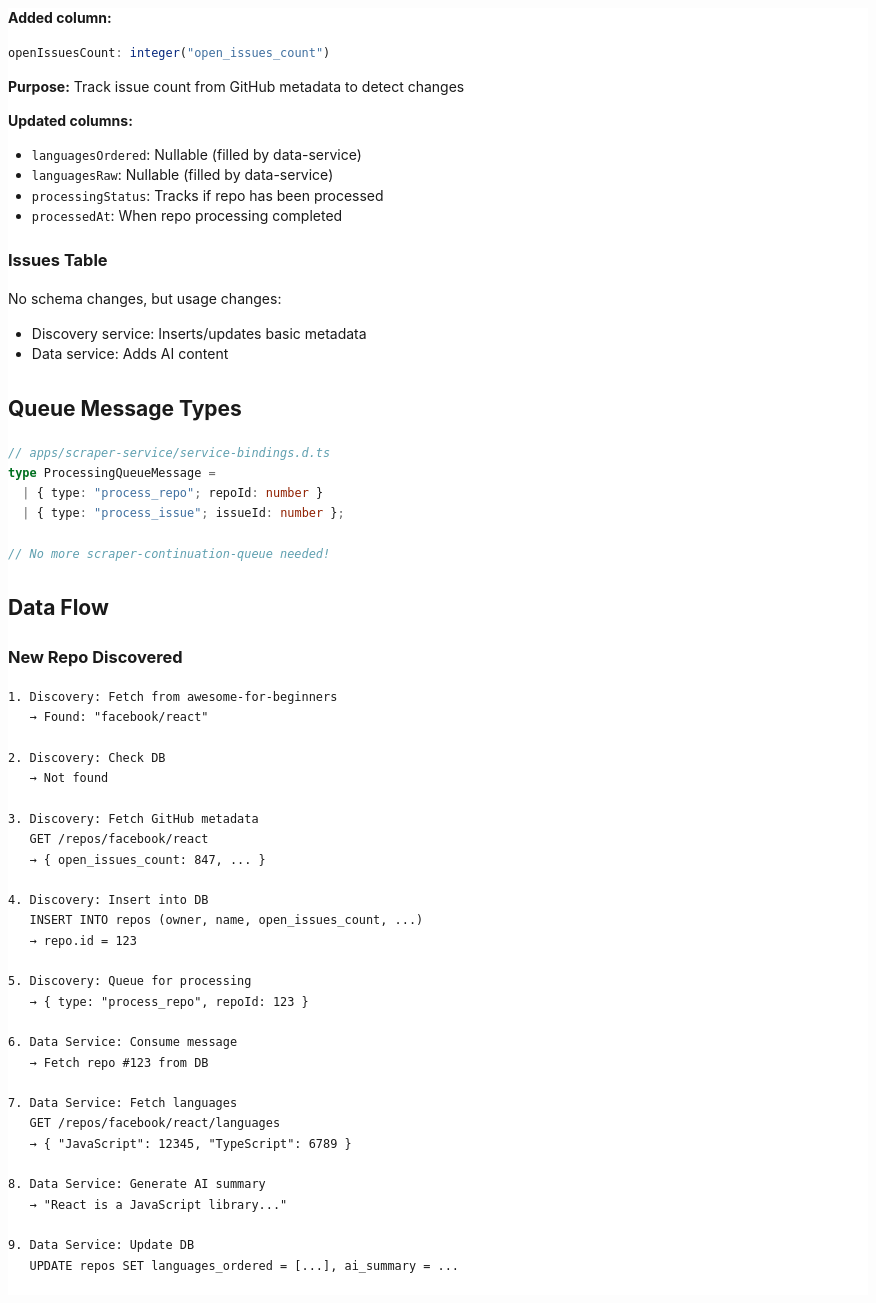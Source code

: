 **Added column:**
```typescript
openIssuesCount: integer("open_issues_count")
```

**Purpose:** Track issue count from GitHub metadata to detect changes

**Updated columns:**
- `languagesOrdered`: Nullable (filled by data-service)
- `languagesRaw`: Nullable (filled by data-service)
- `processingStatus`: Tracks if repo has been processed
- `processedAt`: When repo processing completed

### Issues Table

No schema changes, but usage changes:
- Discovery service: Inserts/updates basic metadata
- Data service: Adds AI content

## Queue Message Types

```typescript
// apps/scraper-service/service-bindings.d.ts
type ProcessingQueueMessage =
  | { type: "process_repo"; repoId: number }
  | { type: "process_issue"; issueId: number };

// No more scraper-continuation-queue needed!
```

## Data Flow

### New Repo Discovered

```
1. Discovery: Fetch from awesome-for-beginners
   → Found: "facebook/react"
   
2. Discovery: Check DB
   → Not found
   
3. Discovery: Fetch GitHub metadata
   GET /repos/facebook/react
   → { open_issues_count: 847, ... }
   
4. Discovery: Insert into DB
   INSERT INTO repos (owner, name, open_issues_count, ...)
   → repo.id = 123
   
5. Discovery: Queue for processing
   → { type: "process_repo", repoId: 123 }
   
6. Data Service: Consume message
   → Fetch repo #123 from DB
   
7. Data Service: Fetch languages
   GET /repos/facebook/react/languages
   → { "JavaScript": 12345, "TypeScript": 6789 }
   
8. Data Service: Generate AI summary
   → "React is a JavaScript library..."
   
9. Data Service: Update DB
   UPDATE repos SET languages_ordered = [...], ai_summary = ...
   
```
